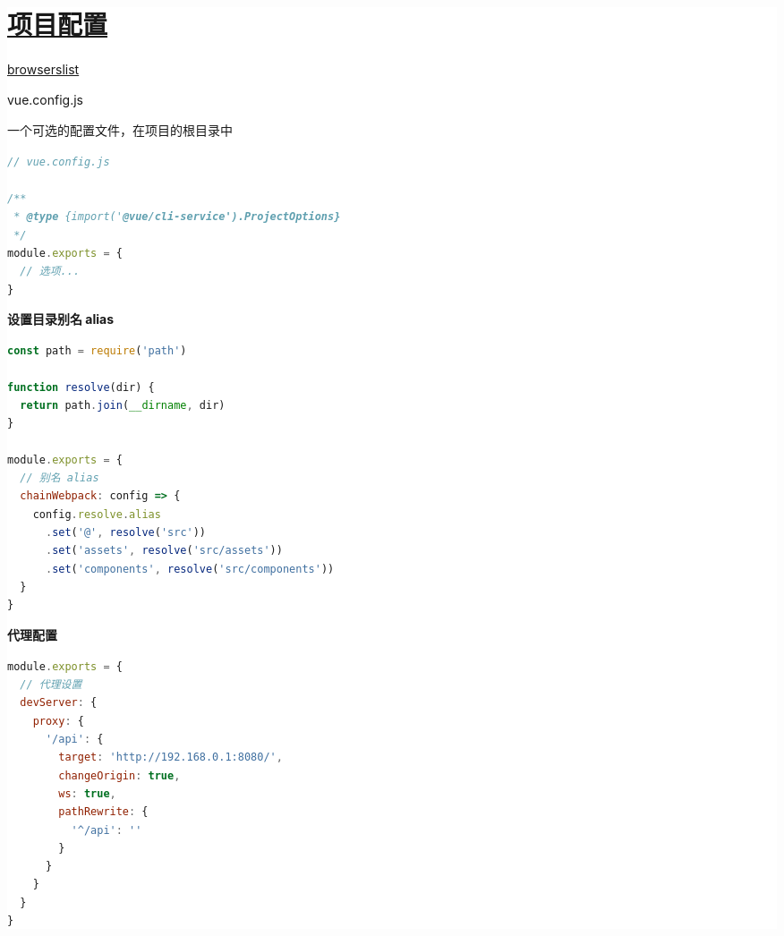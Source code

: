 <a name="1cf2ca4f"></a>
# [项目配置](https://cli.vuejs.org/zh/config/)

[browserslist](https://github.com/browserslist/browserslist)

vue.config.js

一个可选的配置文件，在项目的根目录中

```javascript
// vue.config.js

/**
 * @type {import('@vue/cli-service').ProjectOptions}
 */
module.exports = {
  // 选项...
}
```

**设置目录别名 alias**

```javascript
const path = require('path')

function resolve(dir) {
  return path.join(__dirname, dir)
}

module.exports = {
  // 别名 alias
  chainWebpack: config => {
    config.resolve.alias
      .set('@', resolve('src'))
      .set('assets', resolve('src/assets'))
      .set('components', resolve('src/components'))
  }
}
```

**代理配置**

```javascript
module.exports = {
  // 代理设置
  devServer: {
    proxy: {
      '/api': {
        target: 'http://192.168.0.1:8080/',
        changeOrigin: true,
        ws: true,
        pathRewrite: {
          '^/api': ''
        }
      }
    }
  }
}
```
